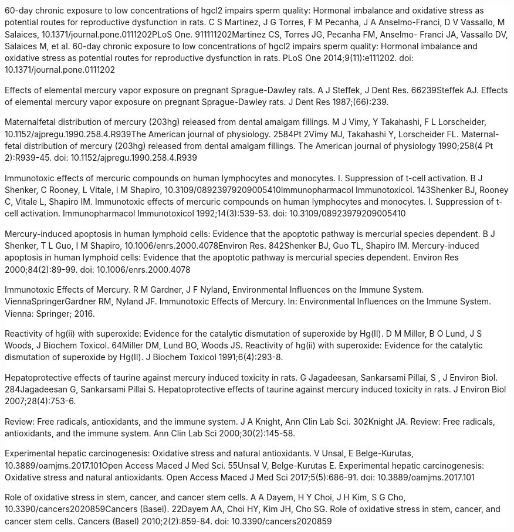 60-day chronic exposure to low concentrations of hgcl2 impairs sperm quality: Hormonal imbalance and oxidative stress as potential routes for reproductive dysfunction in rats. C S Martinez, J G Torres, F M Pecanha, J A Anselmo-Franci, D V Vassallo, M Salaices, 10.1371/journal.pone.0111202PLoS One. 911111202Martinez CS, Torres JG, Pecanha FM, Anselmo- Franci JA, Vassallo DV, Salaices M, et al. 60-day chronic exposure to low concentrations of hgcl2 impairs sperm quality: Hormonal imbalance and oxidative stress as potential routes for reproductive dysfunction in rats. PLoS One 2014;9(11):e111202. doi: 10.1371/journal.pone.0111202

Effects of elemental mercury vapor exposure on pregnant Sprague-Dawley rats. A J Steffek, J Dent Res. 66239Steffek AJ. Effects of elemental mercury vapor exposure on pregnant Sprague-Dawley rats. J Dent Res 1987;(66):239.

Maternalfetal distribution of mercury (203hg) released from dental amalgam fillings. M J Vimy, Y Takahashi, F L Lorscheider, 10.1152/ajpregu.1990.258.4.R939The American journal of physiology. 2584Pt 2Vimy MJ, Takahashi Y, Lorscheider FL. Maternal- fetal distribution of mercury (203hg) released from dental amalgam fillings. The American journal of physiology 1990;258(4 Pt 2):R939-45. doi: 10.1152/ajpregu.1990.258.4.R939

Immunotoxic effects of mercuric compounds on human lymphocytes and monocytes. I. Suppression of t-cell activation. B J Shenker, C Rooney, L Vitale, I M Shapiro, 10.3109/08923979209005410Immunopharmacol Immunotoxicol. 143Shenker BJ, Rooney C, Vitale L, Shapiro IM. Immunotoxic effects of mercuric compounds on human lymphocytes and monocytes. I. Suppression of t-cell activation. Immunopharmacol Immunotoxicol 1992;14(3):539-53. doi: 10.3109/08923979209005410

Mercury-induced apoptosis in human lymphoid cells: Evidence that the apoptotic pathway is mercurial species dependent. B J Shenker, T L Guo, I M Shapiro, 10.1006/enrs.2000.4078Environ Res. 842Shenker BJ, Guo TL, Shapiro IM. Mercury-induced apoptosis in human lymphoid cells: Evidence that the apoptotic pathway is mercurial species dependent. Environ Res 2000;84(2):89-99. doi: 10.1006/enrs.2000.4078

Immunotoxic Effects of Mercury. R M Gardner, J F Nyland, Environmental Influences on the Immune System. ViennaSpringerGardner RM, Nyland JF. Immunotoxic Effects of Mercury. In: Environmental Influences on the Immune System. Vienna: Springer; 2016.

Reactivity of hg(ii) with superoxide: Evidence for the catalytic dismutation of superoxide by Hg(II). D M Miller, B O Lund, J S Woods, J Biochem Toxicol. 64Miller DM, Lund BO, Woods JS. Reactivity of hg(ii) with superoxide: Evidence for the catalytic dismutation of superoxide by Hg(II). J Biochem Toxicol 1991;6(4):293-8.

Hepatoprotective effects of taurine against mercury induced toxicity in rats. G Jagadeesan, Sankarsami Pillai, S , J Environ Biol. 284Jagadeesan G, Sankarsami Pillai S. Hepatoprotective effects of taurine against mercury induced toxicity in rats. J Environ Biol 2007;28(4):753-6.

Review: Free radicals, antioxidants, and the immune system. J A Knight, Ann Clin Lab Sci. 302Knight JA. Review: Free radicals, antioxidants, and the immune system. Ann Clin Lab Sci 2000;30(2):145-58.

Experimental hepatic carcinogenesis: Oxidative stress and natural antioxidants. V Unsal, E Belge-Kurutas, 10.3889/oamjms.2017.101Open Access Maced J Med Sci. 55Unsal V, Belge-Kurutas E. Experimental hepatic carcinogenesis: Oxidative stress and natural antioxidants. Open Access Maced J Med Sci 2017;5(5):686-91. doi: 10.3889/oamjms.2017.101

Role of oxidative stress in stem, cancer, and cancer stem cells. A A Dayem, H Y Choi, J H Kim, S G Cho, 10.3390/cancers2020859Cancers (Basel). 22Dayem AA, Choi HY, Kim JH, Cho SG. Role of oxidative stress in stem, cancer, and cancer stem cells. Cancers (Basel) 2010;2(2):859-84. doi: 10.3390/cancers2020859
